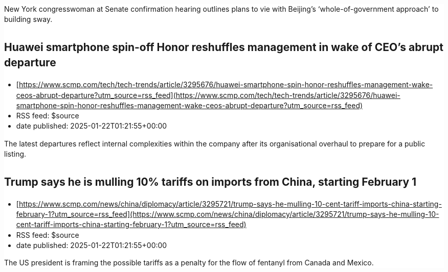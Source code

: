 New York congresswoman at Senate confirmation hearing outlines plans to vie with Beijing’s ‘whole-of-government approach’ to building sway.

## Huawei smartphone spin-off Honor reshuffles management in wake of CEO’s abrupt departure
 - [https://www.scmp.com/tech/tech-trends/article/3295676/huawei-smartphone-spin-honor-reshuffles-management-wake-ceos-abrupt-departure?utm_source=rss_feed](https://www.scmp.com/tech/tech-trends/article/3295676/huawei-smartphone-spin-honor-reshuffles-management-wake-ceos-abrupt-departure?utm_source=rss_feed)
 - RSS feed: $source
 - date published: 2025-01-22T01:21:55+00:00

The latest departures reflect internal complexities within the company after its organisational overhaul to prepare for a public listing.

## Trump says he is mulling 10% tariffs on imports from China, starting February 1
 - [https://www.scmp.com/news/china/diplomacy/article/3295721/trump-says-he-mulling-10-cent-tariff-imports-china-starting-february-1?utm_source=rss_feed](https://www.scmp.com/news/china/diplomacy/article/3295721/trump-says-he-mulling-10-cent-tariff-imports-china-starting-february-1?utm_source=rss_feed)
 - RSS feed: $source
 - date published: 2025-01-22T01:21:55+00:00

The US president is framing the possible tariffs as a penalty for the flow of fentanyl from Canada and Mexico.

